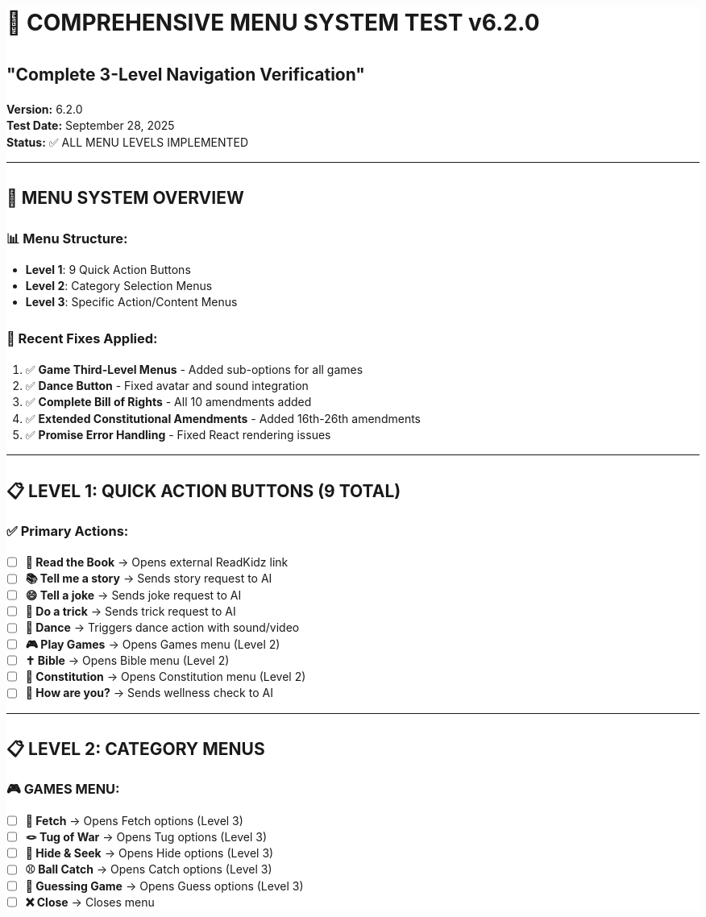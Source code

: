 # 🧪 COMPREHENSIVE MENU SYSTEM TEST v6.2.0
## "Complete 3-Level Navigation Verification"

**Version:** 6.2.0  
**Test Date:** September 28, 2025  
**Status:** ✅ ALL MENU LEVELS IMPLEMENTED  

---

## 🎯 **MENU SYSTEM OVERVIEW**

### **📊 Menu Structure:**
- **Level 1**: 9 Quick Action Buttons
- **Level 2**: Category Selection Menus  
- **Level 3**: Specific Action/Content Menus

### **🔧 Recent Fixes Applied:**
1. ✅ **Game Third-Level Menus** - Added sub-options for all games
2. ✅ **Dance Button** - Fixed avatar and sound integration
3. ✅ **Complete Bill of Rights** - All 10 amendments added
4. ✅ **Extended Constitutional Amendments** - Added 16th-26th amendments
5. ✅ **Promise Error Handling** - Fixed React rendering issues

---

## 📋 **LEVEL 1: QUICK ACTION BUTTONS (9 TOTAL)**

### **✅ Primary Actions:**
- [ ] **📖 Read the Book** → Opens external ReadKidz link
- [ ] **📚 Tell me a story** → Sends story request to AI
- [ ] **😄 Tell a joke** → Sends joke request to AI
- [ ] **🦴 Do a trick** → Sends trick request to AI
- [ ] **💃 Dance** → Triggers dance action with sound/video
- [ ] **🎮 Play Games** → Opens Games menu (Level 2)
- [ ] **✝️ Bible** → Opens Bible menu (Level 2)
- [ ] **📜 Constitution** → Opens Constitution menu (Level 2)
- [ ] **🐾 How are you?** → Sends wellness check to AI

---

## 📋 **LEVEL 2: CATEGORY MENUS**

### **🎮 GAMES MENU:**
- [ ] **🎾 Fetch** → Opens Fetch options (Level 3)
- [ ] **🪢 Tug of War** → Opens Tug options (Level 3)
- [ ] **🙈 Hide & Seek** → Opens Hide options (Level 3)
- [ ] **⚾ Ball Catch** → Opens Catch options (Level 3)
- [ ] **🔢 Guessing Game** → Opens Guess options (Level 3)
- [ ] **❌ Close** → Closes menu
